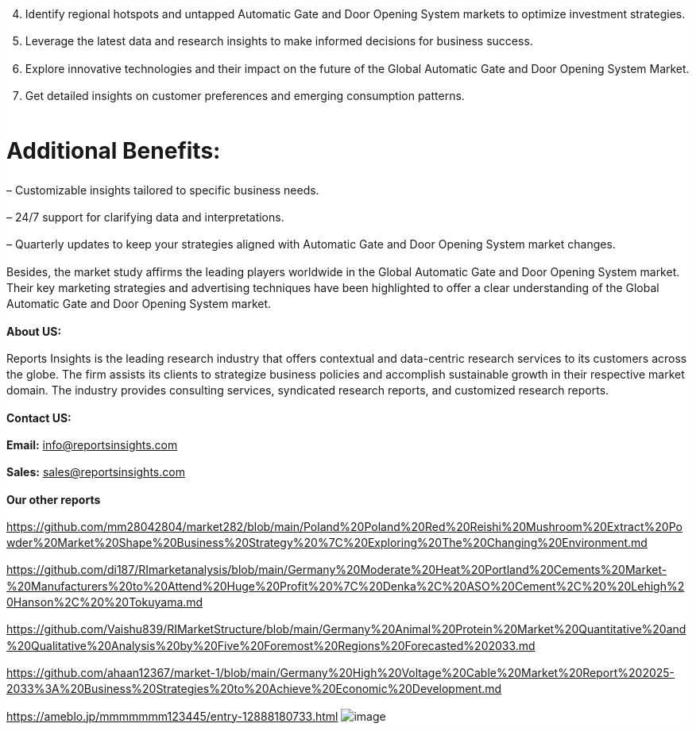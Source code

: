 4. Identify regional hotspots and untapped Automatic Gate and Door Opening System markets to optimize investment strategies.

5. Leverage the latest data and research insights to make informed decisions for business success.

6. Explore innovative technologies and their impact on the future of the Global Automatic Gate and Door Opening System Market.

7. Get detailed insights on customer preferences and emerging consumption patterns.

# <strong>Additional Benefits:</strong>

– Customizable insights tailored to specific business needs.

– 24/7 support for clarifying data and interpretations.

– Quarterly updates to keep your strategies aligned with Automatic Gate and Door Opening System market changes.

Besides, the market study affirms the leading players worldwide in the Global Automatic Gate and Door Opening System market. Their key marketing strategies and advertising techniques have been highlighted to offer a clear understanding of the Global Automatic Gate and Door Opening System market.

<strong><strong>About US</strong>:</strong>

Reports Insights is the leading research industry that offers contextual and data-centric research services to its customers across the globe. The firm assists its clients to strategize business policies and accomplish sustainable growth in their respective market domain. The industry provides consulting services, syndicated research reports, and customized research reports.

<strong>Contact US:</strong>

<p class=><b>Email:</b> <a href=mailto:info@reportsinsights.com>info@reportsinsights.com</a></p>
<p class=><b>Sales:</b> <a href=mailto:sales@reportsinsights.com>sales@reportsinsights.com</a></p>

<strong>Our other reports</strong>

<a href=https://github.com/mm28042804/market282/blob/main/Poland%20Poland%20Red%20Reishi%20Mushroom%20Extract%20Powder%20Market%20Shape%20Business%20Strategy%20%7C%20Exploring%20The%20Changing%20Environment.md>https://github.com/mm28042804/market282/blob/main/Poland%20Poland%20Red%20Reishi%20Mushroom%20Extract%20Powder%20Market%20Shape%20Business%20Strategy%20%7C%20Exploring%20The%20Changing%20Environment.md</a>

<a href=https://github.com/di187/RImarketanalysis/blob/main/Germany%20Moderate%20Heat%20Portland%20Cements%20Market-%20Manufacturers%20to%20Attend%20Huge%20Profit%20%7C%20Denka%2C%20ASO%20Cement%2C%20%20Lehigh%20Hanson%2C%20%20Tokuyama.md>https://github.com/di187/RImarketanalysis/blob/main/Germany%20Moderate%20Heat%20Portland%20Cements%20Market-%20Manufacturers%20to%20Attend%20Huge%20Profit%20%7C%20Denka%2C%20ASO%20Cement%2C%20%20Lehigh%20Hanson%2C%20%20Tokuyama.md</a>

<a href=https://github.com/Vaishu839/RIMarketStructure/blob/main/Germany%20Animal%20Protein%20Market%20Quantitative%20and%20Qualitative%20Analysis%20by%20Five%20Foremost%20Regions%20Forecasted%202033.md>https://github.com/Vaishu839/RIMarketStructure/blob/main/Germany%20Animal%20Protein%20Market%20Quantitative%20and%20Qualitative%20Analysis%20by%20Five%20Foremost%20Regions%20Forecasted%202033.md</a>

<a href=https://github.com/ahaan12367/market-1/blob/main/Germany%20High%20Voltage%20Cable%20Market%20Report%202025-2033%3A%20Business%20Strategies%20to%20Achieve%20Economic%20Development.md>https://github.com/ahaan12367/market-1/blob/main/Germany%20High%20Voltage%20Cable%20Market%20Report%202025-2033%3A%20Business%20Strategies%20to%20Achieve%20Economic%20Development.md</a>

<a href=https://ameblo.jp/mmmmmmm123445/entry-12888180733.html>https://ameblo.jp/mmmmmmm123445/entry-12888180733.html</a>
![image](https://github.com/user-attachments/assets/438da38c-9eae-46a5-b7be-59702afbd250)
